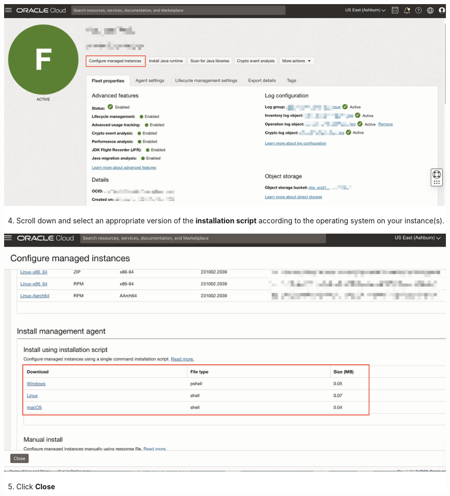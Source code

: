 ![image of clicking configuration](images/click-configuration.png)

4. Scroll down and select an appropriate version of the **installation script** according to the operating system on your instance(s).

![image of installation script](images/select-install-management-agent-oci.png)

5. Click **Close**
